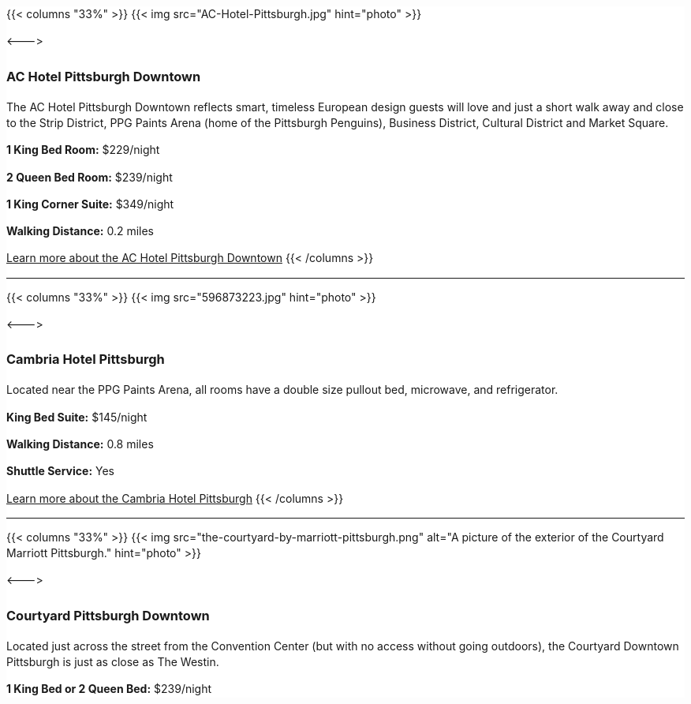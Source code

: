 {{< columns "33%" >}}
{{< img src="AC-Hotel-Pittsburgh.jpg" hint="photo" >}}

<--->

### AC Hotel Pittsburgh Downtown

The AC Hotel Pittsburgh Downtown reflects smart, timeless European design guests will love and just a short walk away and close to the Strip District, PPG Paints Arena (home of the Pittsburgh Penguins), Business District, Cultural District and Market Square.

**1 King Bed Room:** $229/night

**2 Queen Bed Room:** $239/night

**1 King Corner Suite:** $349/night

**Walking Distance:** 0.2 miles

[Learn more about the AC Hotel Pittsburgh Downtown](https://www.marriott.com/hotels/travel/pitar-ac-hotel-pittsburgh-downtown/)
{{< /columns >}}

***

{{< columns "33%" >}}
{{< img src="596873223.jpg" hint="photo" >}}

<--->

### Cambria Hotel Pittsburgh

Located near the PPG Paints Arena, all rooms have a double size pullout bed, microwave, and refrigerator.

**King Bed Suite:** $145/night

**Walking Distance:** 0.8 miles

**Shuttle Service:** Yes

[Learn more about the Cambria Hotel Pittsburgh](https://www.cambriapgh.com/)
{{< /columns >}}

***

{{< columns "33%" >}}
{{< img src="the-courtyard-by-marriott-pittsburgh.png" alt="A picture of the exterior of the Courtyard Marriott Pittsburgh." hint="photo" >}}

<--->

### Courtyard Pittsburgh Downtown

Located just across the street from the Convention Center (but with no access without going outdoors), the Courtyard Downtown Pittsburgh is just as close as The Westin.

**1 King Bed or 2 Queen Bed:** $239/night
